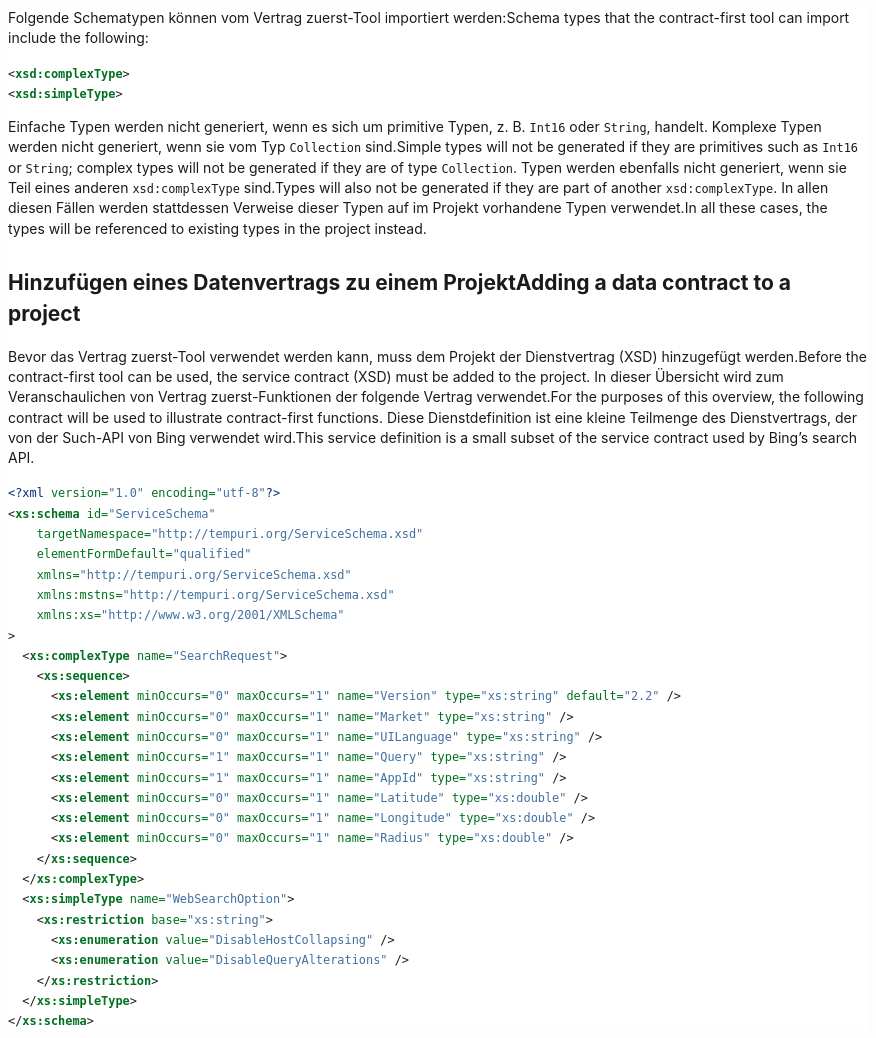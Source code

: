  <span data-ttu-id="7d625-108">Folgende Schematypen können vom Vertrag zuerst-Tool importiert werden:</span><span class="sxs-lookup"><span data-stu-id="7d625-108">Schema types that the contract-first tool can import include the following:</span></span>  
  
```xml  
<xsd:complexType>  
<xsd:simpleType>  
```  
  
 <span data-ttu-id="7d625-109">Einfache Typen werden nicht generiert, wenn es sich um primitive Typen, z. B. `Int16` oder `String`, handelt. Komplexe Typen werden nicht generiert, wenn sie vom Typ `Collection` sind.</span><span class="sxs-lookup"><span data-stu-id="7d625-109">Simple types will not be generated if they are primitives such as `Int16` or `String`; complex types will not be generated if they are of type `Collection`.</span></span> <span data-ttu-id="7d625-110">Typen werden ebenfalls nicht generiert, wenn sie Teil eines anderen `xsd:complexType` sind.</span><span class="sxs-lookup"><span data-stu-id="7d625-110">Types will also not be generated if they are part of another `xsd:complexType`.</span></span> <span data-ttu-id="7d625-111">In allen diesen Fällen werden stattdessen Verweise dieser Typen auf im Projekt vorhandene Typen verwendet.</span><span class="sxs-lookup"><span data-stu-id="7d625-111">In all these cases, the types will be referenced to existing types in the project instead.</span></span>  
  
## <a name="adding-a-data-contract-to-a-project"></a><span data-ttu-id="7d625-112">Hinzufügen eines Datenvertrags zu einem Projekt</span><span class="sxs-lookup"><span data-stu-id="7d625-112">Adding a data contract to a project</span></span>  
 <span data-ttu-id="7d625-113">Bevor das Vertrag zuerst-Tool verwendet werden kann, muss dem Projekt der Dienstvertrag (XSD) hinzugefügt werden.</span><span class="sxs-lookup"><span data-stu-id="7d625-113">Before the contract-first tool can be used, the service contract (XSD) must be added to the project.</span></span> <span data-ttu-id="7d625-114">In dieser Übersicht wird zum Veranschaulichen von Vertrag zuerst-Funktionen der folgende Vertrag verwendet.</span><span class="sxs-lookup"><span data-stu-id="7d625-114">For the purposes of this overview, the following contract will be used to illustrate contract-first functions.</span></span> <span data-ttu-id="7d625-115">Diese Dienstdefinition ist eine kleine Teilmenge des Dienstvertrags, der von der Such-API von Bing verwendet wird.</span><span class="sxs-lookup"><span data-stu-id="7d625-115">This service definition is a small subset of the service contract used by Bing’s search API.</span></span>  
  
```xml  
<?xml version="1.0" encoding="utf-8"?>  
<xs:schema id="ServiceSchema"  
    targetNamespace="http://tempuri.org/ServiceSchema.xsd"  
    elementFormDefault="qualified"  
    xmlns="http://tempuri.org/ServiceSchema.xsd"  
    xmlns:mstns="http://tempuri.org/ServiceSchema.xsd"  
    xmlns:xs="http://www.w3.org/2001/XMLSchema"  
>  
  <xs:complexType name="SearchRequest">  
    <xs:sequence>  
      <xs:element minOccurs="0" maxOccurs="1" name="Version" type="xs:string" default="2.2" />  
      <xs:element minOccurs="0" maxOccurs="1" name="Market" type="xs:string" />  
      <xs:element minOccurs="0" maxOccurs="1" name="UILanguage" type="xs:string" />  
      <xs:element minOccurs="1" maxOccurs="1" name="Query" type="xs:string" />  
      <xs:element minOccurs="1" maxOccurs="1" name="AppId" type="xs:string" />  
      <xs:element minOccurs="0" maxOccurs="1" name="Latitude" type="xs:double" />  
      <xs:element minOccurs="0" maxOccurs="1" name="Longitude" type="xs:double" />  
      <xs:element minOccurs="0" maxOccurs="1" name="Radius" type="xs:double" />  
    </xs:sequence>  
  </xs:complexType>  
  <xs:simpleType name="WebSearchOption">  
    <xs:restriction base="xs:string">  
      <xs:enumeration value="DisableHostCollapsing" />  
      <xs:enumeration value="DisableQueryAlterations" />  
    </xs:restriction>  
  </xs:simpleType>  
</xs:schema>  
```